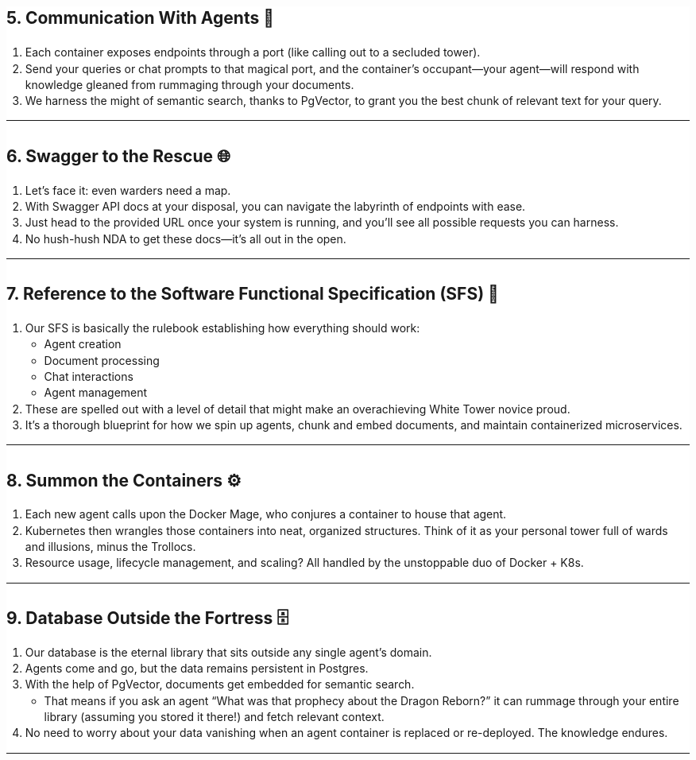 
## 5. Communication With Agents 📡

1) Each container exposes endpoints through a port (like calling out to a secluded tower). 
2) Send your queries or chat prompts to that magical port, and the container’s occupant—your agent—will respond with knowledge gleaned from rummaging through your documents. 
3) We harness the might of semantic search, thanks to PgVector, to grant you the best chunk of relevant text for your query.

---

## 6. Swagger to the Rescue 🌐

1) Let’s face it: even warders need a map. 
2) With Swagger API docs at your disposal, you can navigate the labyrinth of endpoints with ease. 
3) Just head to the provided URL once your system is running, and you’ll see all possible requests you can harness. 
4) No hush-hush NDA to get these docs—it’s all out in the open.

---

## 7. Reference to the Software Functional Specification (SFS) 📜

1) Our SFS is basically the rulebook establishing how everything should work:
   - Agent creation
   - Document processing
   - Chat interactions
   - Agent management
2) These are spelled out with a level of detail that might make an overachieving White Tower novice proud. 
3) It’s a thorough blueprint for how we spin up agents, chunk and embed documents, and maintain containerized microservices.

---

## 8. Summon the Containers ⚙️

1) Each new agent calls upon the Docker Mage, who conjures a container to house that agent. 
2) Kubernetes then wrangles those containers into neat, organized structures. Think of it as your personal tower full of wards and illusions, minus the Trollocs. 
3) Resource usage, lifecycle management, and scaling? All handled by the unstoppable duo of Docker + K8s.

---

## 9. Database Outside the Fortress 🗄️

1) Our database is the eternal library that sits outside any single agent’s domain. 
2) Agents come and go, but the data remains persistent in Postgres. 
3) With the help of PgVector, documents get embedded for semantic search. 
   - That means if you ask an agent “What was that prophecy about the Dragon Reborn?” it can rummage through your entire library (assuming you stored it there!) and fetch relevant context. 
4) No need to worry about your data vanishing when an agent container is replaced or re-deployed. The knowledge endures.

---